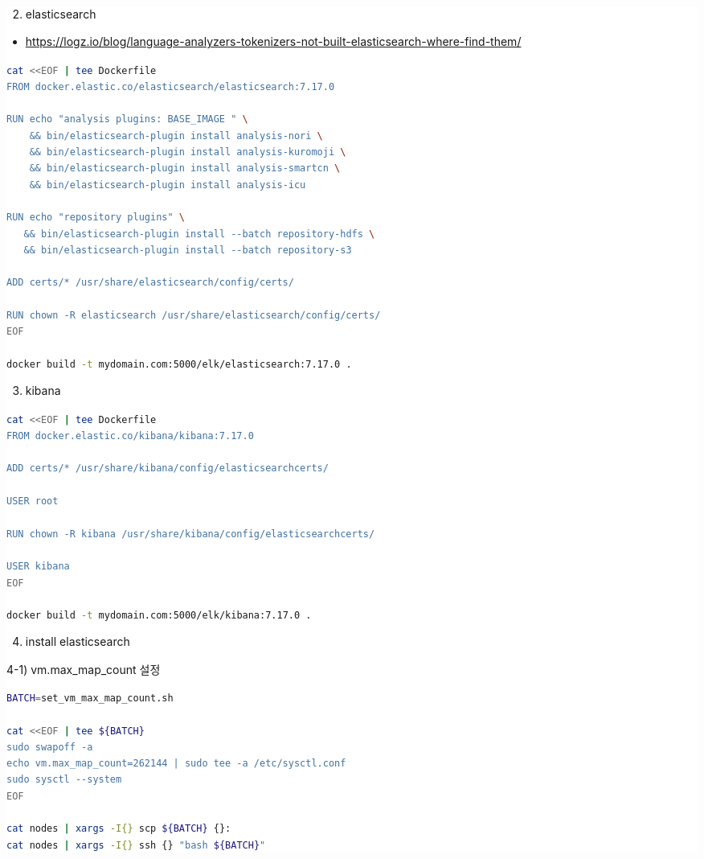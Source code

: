 2) elasticsearch

* https://logz.io/blog/language-analyzers-tokenizers-not-built-elasticsearch-where-find-them/
 
```bash
cat <<EOF | tee Dockerfile
FROM docker.elastic.co/elasticsearch/elasticsearch:7.17.0

RUN echo "analysis plugins: BASE_IMAGE " \
    && bin/elasticsearch-plugin install analysis-nori \
    && bin/elasticsearch-plugin install analysis-kuromoji \
    && bin/elasticsearch-plugin install analysis-smartcn \
    && bin/elasticsearch-plugin install analysis-icu

RUN echo "repository plugins" \
   && bin/elasticsearch-plugin install --batch repository-hdfs \
   && bin/elasticsearch-plugin install --batch repository-s3

ADD certs/* /usr/share/elasticsearch/config/certs/

RUN chown -R elasticsearch /usr/share/elasticsearch/config/certs/
EOF

docker build -t mydomain.com:5000/elk/elasticsearch:7.17.0 .
```

3) kibana

```bash
cat <<EOF | tee Dockerfile
FROM docker.elastic.co/kibana/kibana:7.17.0

ADD certs/* /usr/share/kibana/config/elasticsearchcerts/

USER root

RUN chown -R kibana /usr/share/kibana/config/elasticsearchcerts/

USER kibana
EOF

docker build -t mydomain.com:5000/elk/kibana:7.17.0 .
```

4) install elasticsearch

4-1) vm.max_map_count 설정

```bash
BATCH=set_vm_max_map_count.sh

cat <<EOF | tee ${BATCH}
sudo swapoff -a
echo vm.max_map_count=262144 | sudo tee -a /etc/sysctl.conf
sudo sysctl --system
EOF

cat nodes | xargs -I{} scp ${BATCH} {}: 
cat nodes | xargs -I{} ssh {} "bash ${BATCH}" 
```

